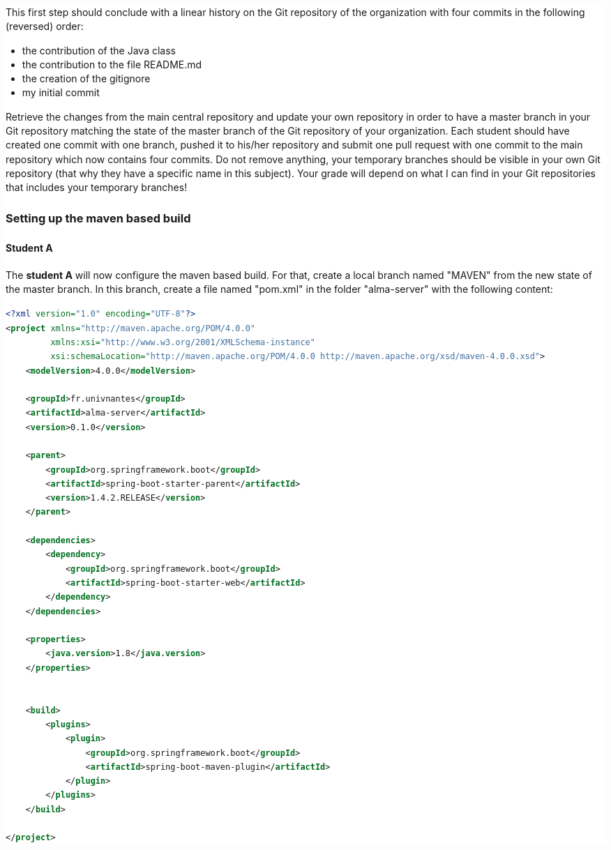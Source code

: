 This first step should conclude with a linear history on the Git repository of the organization with four commits in the following (reversed) order:
- the contribution of the Java class
- the contribution to the file README.md
- the creation of the gitignore
- my initial commit

Retrieve the changes from the main central repository and update your own repository in order to have a master branch in your Git repository matching the state of the master branch of the Git repository of your organization. Each student should have created one commit with one branch, pushed it to his/her repository and submit one pull request with one commit to the main repository which now contains four commits. Do not remove anything, your temporary branches should be visible in your own Git repository (that why they have a specific name in this subject). Your grade will depend on what I can find in your Git repositories that includes your temporary branches!

### Setting up the maven based build

#### Student A

The **student A** will now configure the maven based build. For that, create a local branch named "MAVEN" from the new state of the master branch. In this branch, create a file named "pom.xml" in the folder "alma-server" with the following content:

```xml
<?xml version="1.0" encoding="UTF-8"?>
<project xmlns="http://maven.apache.org/POM/4.0.0"
         xmlns:xsi="http://www.w3.org/2001/XMLSchema-instance"
         xsi:schemaLocation="http://maven.apache.org/POM/4.0.0 http://maven.apache.org/xsd/maven-4.0.0.xsd">
    <modelVersion>4.0.0</modelVersion>

    <groupId>fr.univnantes</groupId>
    <artifactId>alma-server</artifactId>
    <version>0.1.0</version>

    <parent>
        <groupId>org.springframework.boot</groupId>
        <artifactId>spring-boot-starter-parent</artifactId>
        <version>1.4.2.RELEASE</version>
    </parent>

    <dependencies>
        <dependency>
            <groupId>org.springframework.boot</groupId>
            <artifactId>spring-boot-starter-web</artifactId>
        </dependency>
    </dependencies>

    <properties>
        <java.version>1.8</java.version>
    </properties>


    <build>
        <plugins>
            <plugin>
                <groupId>org.springframework.boot</groupId>
                <artifactId>spring-boot-maven-plugin</artifactId>
            </plugin>
        </plugins>
    </build>

</project>
```

